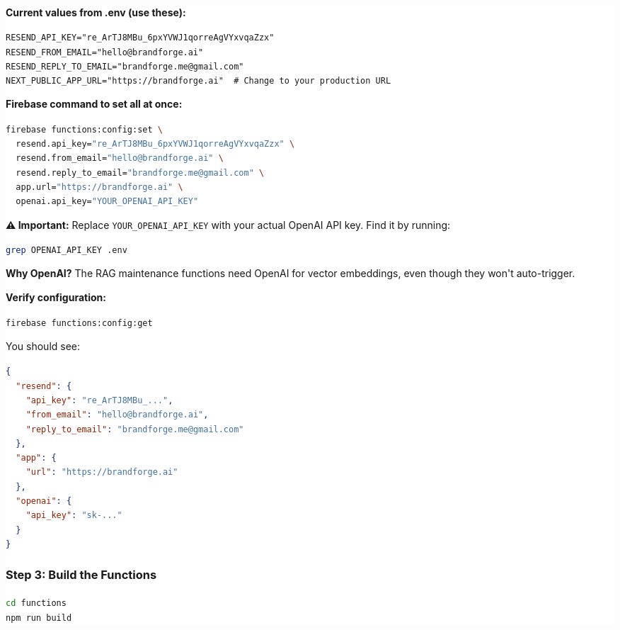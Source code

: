 **Current values from .env (use these):**
```
RESEND_API_KEY="re_ArTJ8MBu_6pxYVWJ1qorreAgVYxvqaZzx"
RESEND_FROM_EMAIL="hello@brandforge.ai"
RESEND_REPLY_TO_EMAIL="brandforge.me@gmail.com"
NEXT_PUBLIC_APP_URL="https://brandforge.ai"  # Change to your production URL
```

**Firebase command to set all at once:**
```bash
firebase functions:config:set \
  resend.api_key="re_ArTJ8MBu_6pxYVWJ1qorreAgVYxvqaZzx" \
  resend.from_email="hello@brandforge.ai" \
  resend.reply_to_email="brandforge.me@gmail.com" \
  app.url="https://brandforge.ai" \
  openai.api_key="YOUR_OPENAI_API_KEY"
```

**⚠️ Important:** Replace `YOUR_OPENAI_API_KEY` with your actual OpenAI API key. Find it by running:
```bash
grep OPENAI_API_KEY .env
```

**Why OpenAI?** The RAG maintenance functions need OpenAI for vector embeddings, even though they won't auto-trigger.

**Verify configuration:**
```bash
firebase functions:config:get
```

You should see:
```json
{
  "resend": {
    "api_key": "re_ArTJ8MBu_...",
    "from_email": "hello@brandforge.ai",
    "reply_to_email": "brandforge.me@gmail.com"
  },
  "app": {
    "url": "https://brandforge.ai"
  },
  "openai": {
    "api_key": "sk-..."
  }
}
```

### Step 3: Build the Functions

```bash
cd functions
npm run build
```
